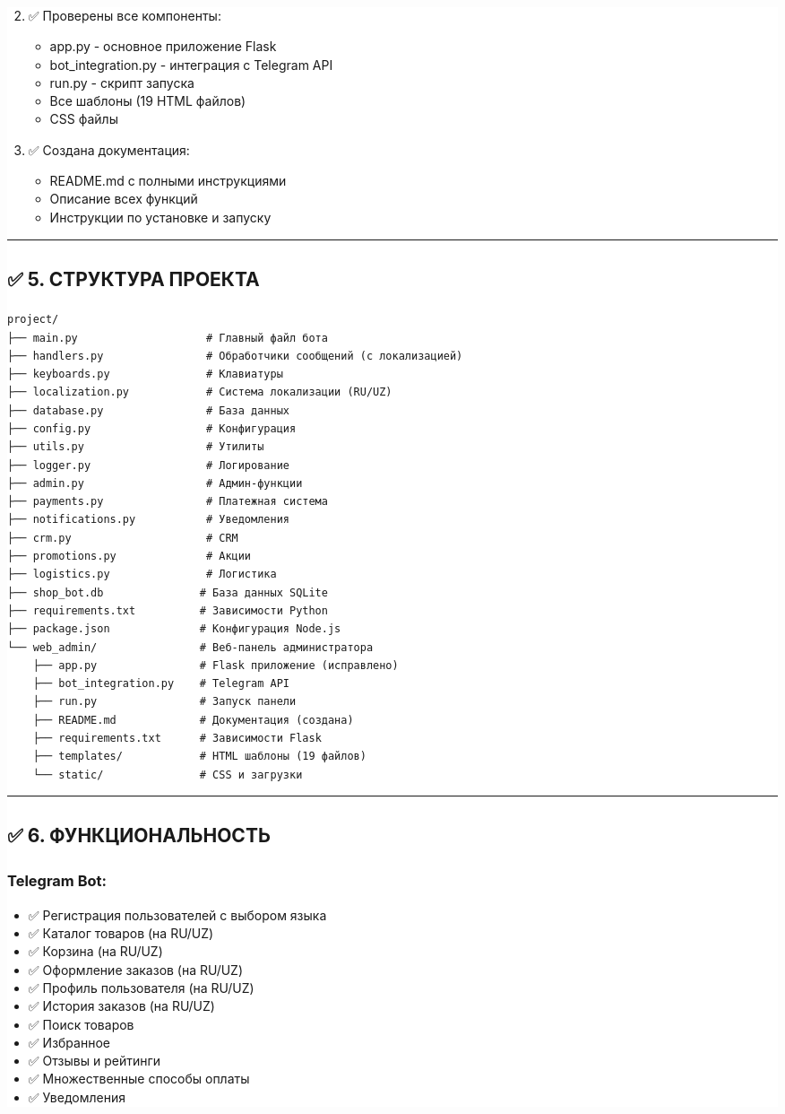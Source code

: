 2. ✅ Проверены все компоненты:
   - app.py - основное приложение Flask
   - bot_integration.py - интеграция с Telegram API
   - run.py - скрипт запуска
   - Все шаблоны (19 HTML файлов)
   - CSS файлы

3. ✅ Создана документация:
   - README.md с полными инструкциями
   - Описание всех функций
   - Инструкции по установке и запуску

---

## ✅ 5. СТРУКТУРА ПРОЕКТА

```
project/
├── main.py                    # Главный файл бота
├── handlers.py                # Обработчики сообщений (с локализацией)
├── keyboards.py               # Клавиатуры
├── localization.py            # Система локализации (RU/UZ)
├── database.py                # База данных
├── config.py                  # Конфигурация
├── utils.py                   # Утилиты
├── logger.py                  # Логирование
├── admin.py                   # Админ-функции
├── payments.py                # Платежная система
├── notifications.py           # Уведомления
├── crm.py                     # CRM
├── promotions.py              # Акции
├── logistics.py               # Логистика
├── shop_bot.db               # База данных SQLite
├── requirements.txt          # Зависимости Python
├── package.json              # Конфигурация Node.js
└── web_admin/                # Веб-панель администратора
    ├── app.py                # Flask приложение (исправлено)
    ├── bot_integration.py    # Telegram API
    ├── run.py                # Запуск панели
    ├── README.md             # Документация (создана)
    ├── requirements.txt      # Зависимости Flask
    ├── templates/            # HTML шаблоны (19 файлов)
    └── static/               # CSS и загрузки
```

---

## ✅ 6. ФУНКЦИОНАЛЬНОСТЬ

### Telegram Bot:
- ✅ Регистрация пользователей с выбором языка
- ✅ Каталог товаров (на RU/UZ)
- ✅ Корзина (на RU/UZ)
- ✅ Оформление заказов (на RU/UZ)
- ✅ Профиль пользователя (на RU/UZ)
- ✅ История заказов (на RU/UZ)
- ✅ Поиск товаров
- ✅ Избранное
- ✅ Отзывы и рейтинги
- ✅ Множественные способы оплаты
- ✅ Уведомления
